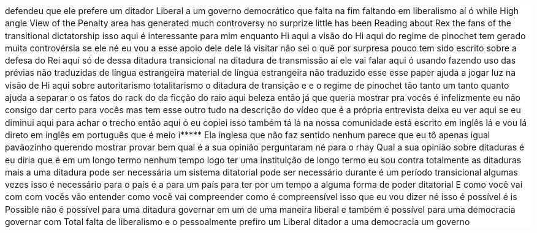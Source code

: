 defendeu que ele prefere um
ditador Liberal a um
governo democrático que falta na fim
faltando em liberalismo aí ó while High
angle View of the Penalty area has
generated much controversy
no
surprize little has been Reading about
Rex the fans of the
transitional dictatorship isso aqui é
interessante para mim enquanto Hi aqui a
visão do Hi aqui do regime de pinochet
tem gerado muita controvérsia se ele né
eu vou a esse apoio dele dele lá visitar
não sei o quê por surpresa pouco tem
sido escrito sobre a defesa do Rei aqui
só de
dessa ditadura transicional na ditadura
de transmissão aí ele vai falar aqui ó
usando fazendo uso das prévias não
traduzidas de língua estrangeira
material de língua estrangeira não
traduzido esse esse paper ajuda a jogar
luz na visão de Hi aqui sobre
autoritarismo totalitarismo o ditadura
de transição e e o regime de pinochet
tão tanto um tanto quanto ajuda a
separar o os fatos do rack do da ficção
do raio aqui beleza então já que queria
mostrar pra vocês é
infelizmente eu não consigo dar certo
para vocês mas tem esse outro tudo na
descrição do vídeo que é a própria
entrevista deixa eu ver aqui se eu
diminui aqui para achar o trecho então
aqui ó eu copiei isso também tá lá na
nossa comunidade está escrito em inglês
lá e vou lá direto em inglês em
português que é meio i***** Ela inglesa
que não faz sentido nenhum parece que eu
tô apenas igual pavãozinho querendo
mostrar provar bem qual é a sua opinião
perguntaram né para o rhay Qual a sua
opinião sobre ditaduras é
eu diria que é em um longo termo nenhum
tempo logo ter uma instituição de longo
termo eu sou contra totalmente as
ditaduras mais a uma ditadura pode ser
necessária um sistema ditatorial pode
ser necessário durante é um período
transicional
algumas vezes isso é necessário para o
país é a para um país para ter por um
tempo a alguma forma de poder ditatorial
E como você vai com com vocês vão
entender como você vai compreender como
é compreensível isso que eu vou dizer né
isso é possível é is Possible não é
possível para uma ditadura
governar em um de uma maneira liberal e
também é possível para uma democracia
governar com Total falta de liberalismo
e o pessoalmente prefiro um Liberal
ditador a uma democracia um governo